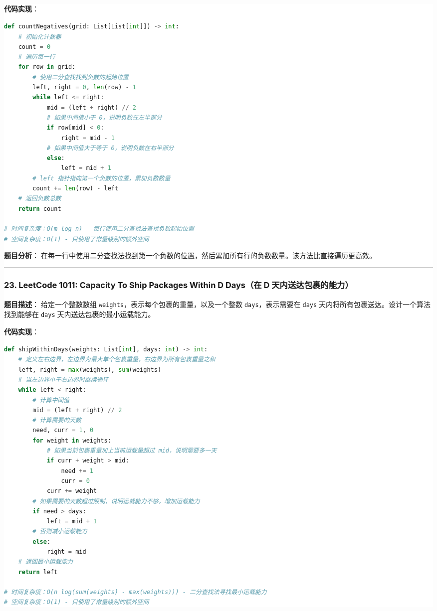 **代码实现**：
```python
def countNegatives(grid: List[List[int]]) -> int:
    # 初始化计数器
    count = 0
    # 遍历每一行
    for row in grid:
        # 使用二分查找找到负数的起始位置
        left, right = 0, len(row) - 1
        while left <= right:
            mid = (left + right) // 2
            # 如果中间值小于 0，说明负数在左半部分
            if row[mid] < 0:
                right = mid - 1
            # 如果中间值大于等于 0，说明负数在右半部分
            else:
                left = mid + 1
        # left 指针指向第一个负数的位置，累加负数数量
        count += len(row) - left
    # 返回负数总数
    return count

# 时间复杂度：O(m log n) - 每行使用二分查找法查找负数起始位置
# 空间复杂度：O(1) - 只使用了常量级别的额外空间
```

**题目分析**：
在每一行中使用二分查找法找到第一个负数的位置，然后累加所有行的负数数量。该方法比直接遍历更高效。

---

### 23. LeetCode 1011: Capacity To Ship Packages Within D Days（在 D 天内送达包裹的能力）

**题目描述**：
给定一个整数数组 `weights`，表示每个包裹的重量，以及一个整数 `days`，表示需要在 `days` 天内将所有包裹送达。设计一个算法找到能够在 `days` 天内送达包裹的最小运载能力。

**代码实现**：
```python
def shipWithinDays(weights: List[int], days: int) -> int:
    # 定义左右边界，左边界为最大单个包裹重量，右边界为所有包裹重量之和
    left, right = max(weights), sum(weights)
    # 当左边界小于右边界时继续循环
    while left < right:
        # 计算中间值
        mid = (left + right) // 2
        # 计算需要的天数
        need, curr = 1, 0
        for weight in weights:
            # 如果当前包裹重量加上当前运载量超过 mid，说明需要多一天
            if curr + weight > mid:
                need += 1
                curr = 0
            curr += weight
        # 如果需要的天数超过限制，说明运载能力不够，增加运载能力
        if need > days:
            left = mid + 1
        # 否则减小运载能力
        else:
            right = mid
    # 返回最小运载能力
    return left

# 时间复杂度：O(n log(sum(weights) - max(weights))) - 二分查找法寻找最小运载能力
# 空间复杂度：O(1) - 只使用了常量级别的额外空间
```